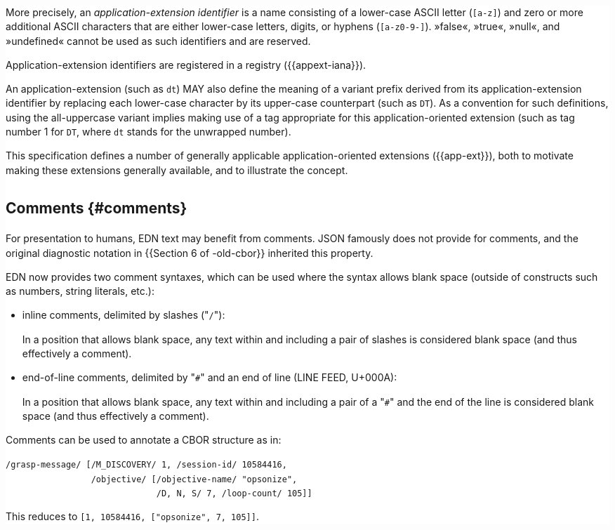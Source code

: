More precisely, an *application-extension identifier* is a name consisting of a
lower-case ASCII letter (`[a-z]`) and zero or more additional ASCII
characters that are either lower-case letters, digits, or hyphens (`[a-z0-9-]`).
»false«, »true«, »null«, and »undefined« cannot be used as such
identifiers and are reserved.

Application-extension identifiers are registered in a registry
({{appext-iana}}).

An application-extension (such as `dt`) MAY also define the meaning of
a variant prefix derived from its application-extension identifier by
replacing each lower-case character by its upper-case counterpart (such
as `DT`).
As a convention for such definitions, using the all-uppercase variant
implies making use of a tag appropriate for this application-oriented
extension (such as tag number 1 for `DT`, where `dt` stands for the
unwrapped number).

This specification defines a number of generally applicable
application-oriented extensions ({{app-ext}}), both to motivate
making these extensions generally available, and to illustrate the
concept.

## Comments {#comments}

For presentation to humans, EDN text may benefit from comments.
JSON famously does not provide for comments, and the original
diagnostic notation in {{Section 6 of -old-cbor}} inherited this property.

EDN now provides two comment syntaxes, which can be used where the
syntax allows blank space (outside of constructs such as numbers,
string literals, etc.):


* inline comments, delimited by slashes ("`/`"):

  In a position that allows blank space, any text within and including
  a pair of slashes is considered blank space (and thus effectively a
  comment).

* end-of-line comments, delimited by "`#`" and an end of line (LINE
  FEED, U+000A):

  In a position that allows blank space, any text within and including
  a pair of a "`#`" and the end of the line is considered blank space
  (and thus effectively a comment).

Comments can be used to annotate a CBOR structure as in:

~~~~ cbor-diag
/grasp-message/ [/M_DISCOVERY/ 1, /session-id/ 10584416,
                 /objective/ [/objective-name/ "opsonize",
                              /D, N, S/ 7, /loop-count/ 105]]
~~~~

This reduces to `[1, 10584416, ["opsonize", 7, 105]]`.


[^cpa]: RFC-Editor: This document uses the CPA (code point allocation)
[^to-be-removed]: RFC Editor: please replace RFC-XXXX with the RFC